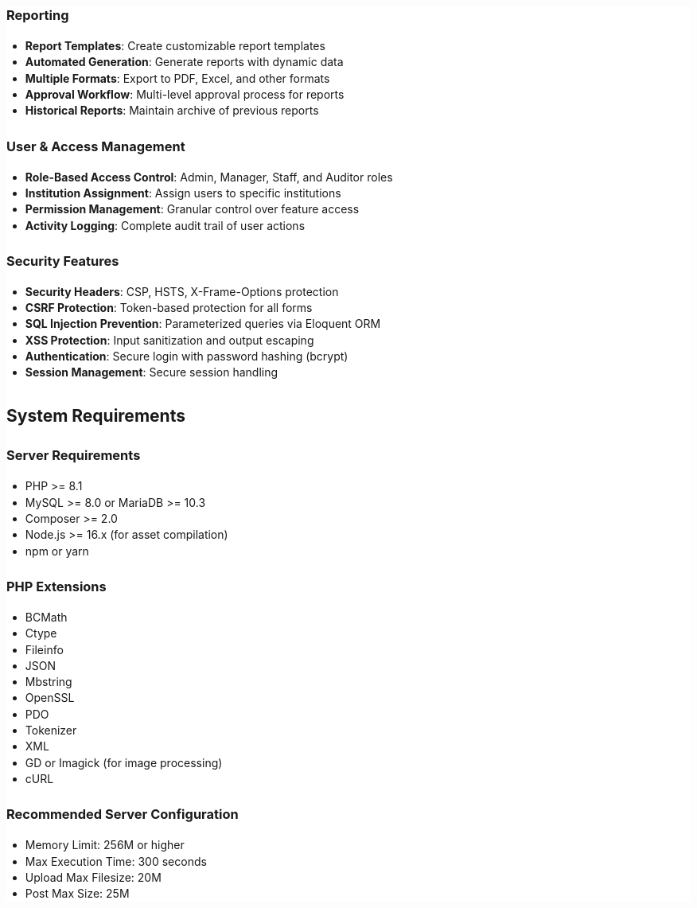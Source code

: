 ### Reporting
- **Report Templates**: Create customizable report templates
- **Automated Generation**: Generate reports with dynamic data
- **Multiple Formats**: Export to PDF, Excel, and other formats
- **Approval Workflow**: Multi-level approval process for reports
- **Historical Reports**: Maintain archive of previous reports

### User & Access Management
- **Role-Based Access Control**: Admin, Manager, Staff, and Auditor roles
- **Institution Assignment**: Assign users to specific institutions
- **Permission Management**: Granular control over feature access
- **Activity Logging**: Complete audit trail of user actions

### Security Features
- **Security Headers**: CSP, HSTS, X-Frame-Options protection
- **CSRF Protection**: Token-based protection for all forms
- **SQL Injection Prevention**: Parameterized queries via Eloquent ORM
- **XSS Protection**: Input sanitization and output escaping
- **Authentication**: Secure login with password hashing (bcrypt)
- **Session Management**: Secure session handling

## System Requirements

### Server Requirements
- PHP >= 8.1
- MySQL >= 8.0 or MariaDB >= 10.3
- Composer >= 2.0
- Node.js >= 16.x (for asset compilation)
- npm or yarn

### PHP Extensions
- BCMath
- Ctype
- Fileinfo
- JSON
- Mbstring
- OpenSSL
- PDO
- Tokenizer
- XML
- GD or Imagick (for image processing)
- cURL

### Recommended Server Configuration
- Memory Limit: 256M or higher
- Max Execution Time: 300 seconds
- Upload Max Filesize: 20M
- Post Max Size: 25M
